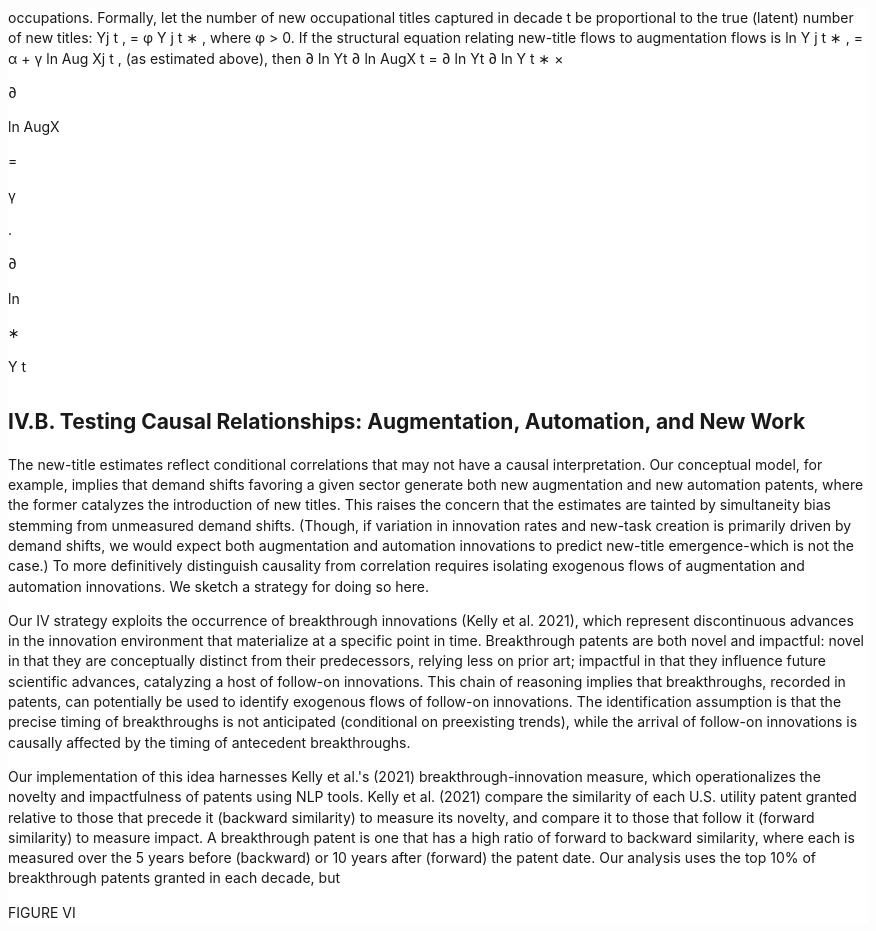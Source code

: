 occupations. Formally, let the number of new occupational titles captured in decade t be proportional to the true (latent) number of new titles: Yj t , = φ Y j t ∗ , where φ &gt; 0. If the structural equation relating new-title flows to augmentation flows is ln Y j t ∗ , = α + γ ln Aug Xj t , (as estimated above), then ∂ ln Yt ∂ ln AugX t = ∂ ln Yt ∂ ln Y t ∗ ×

∂

ln AugX

=

γ

.

∂

ln

∗

Y t

## IV.B. Testing Causal Relationships: Augmentation, Automation, and New Work

The new-title estimates reflect conditional correlations that may not have a causal interpretation. Our conceptual model, for example, implies that demand shifts favoring a given sector generate both new augmentation and new automation patents, where the former catalyzes the introduction of new titles. This raises the concern that the estimates are tainted by simultaneity bias stemming from unmeasured demand shifts. (Though, if variation in innovation rates and new-task creation is primarily driven by demand shifts, we would expect both augmentation and automation innovations to predict new-title emergence-which is not the case.) To more definitively distinguish causality from correlation requires isolating exogenous flows of augmentation and automation innovations. We sketch a strategy for doing so here.

Our IV strategy exploits the occurrence of breakthrough innovations (Kelly et al. 2021), which represent discontinuous advances in the innovation environment that materialize at a specific point in time. Breakthrough patents are both novel and impactful: novel in that they are conceptually distinct from their predecessors, relying less on prior art; impactful in that they influence future scientific advances, catalyzing a host of follow-on innovations. This chain of reasoning implies that breakthroughs, recorded in patents, can potentially be used to identify exogenous flows of follow-on innovations. The identification assumption is that the precise timing of breakthroughs is not anticipated (conditional on preexisting trends), while the arrival of follow-on innovations is causally affected by the timing of antecedent breakthroughs.

Our implementation of this idea harnesses Kelly et al.'s (2021) breakthrough-innovation measure, which operationalizes the novelty and impactfulness of patents using NLP tools. Kelly et al. (2021) compare the similarity of each U.S. utility patent granted relative to those that precede it (backward similarity) to measure its novelty, and compare it to those that follow it (forward similarity) to measure impact. A breakthrough patent is one that has a high ratio of forward to backward similarity, where each is measured over the 5 years before (backward) or 10 years after (forward) the patent date. Our analysis uses the top 10% of breakthrough patents granted in each decade, but



FIGURE VI
